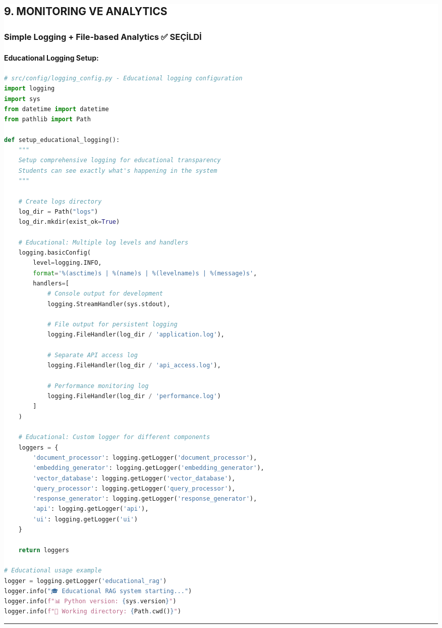 
## **9. MONITORING VE ANALYTICS**

### **Simple Logging + File-based Analytics ✅ SEÇİLDİ**

#### **Educational Logging Setup:**

```python
# src/config/logging_config.py - Educational logging configuration
import logging
import sys
from datetime import datetime
from pathlib import Path

def setup_educational_logging():
    """
    Setup comprehensive logging for educational transparency
    Students can see exactly what's happening in the system
    """

    # Create logs directory
    log_dir = Path("logs")
    log_dir.mkdir(exist_ok=True)

    # Educational: Multiple log levels and handlers
    logging.basicConfig(
        level=logging.INFO,
        format='%(asctime)s | %(name)s | %(levelname)s | %(message)s',
        handlers=[
            # Console output for development
            logging.StreamHandler(sys.stdout),

            # File output for persistent logging
            logging.FileHandler(log_dir / 'application.log'),

            # Separate API access log
            logging.FileHandler(log_dir / 'api_access.log'),

            # Performance monitoring log
            logging.FileHandler(log_dir / 'performance.log')
        ]
    )

    # Educational: Custom logger for different components
    loggers = {
        'document_processor': logging.getLogger('document_processor'),
        'embedding_generator': logging.getLogger('embedding_generator'),
        'vector_database': logging.getLogger('vector_database'),
        'query_processor': logging.getLogger('query_processor'),
        'response_generator': logging.getLogger('response_generator'),
        'api': logging.getLogger('api'),
        'ui': logging.getLogger('ui')
    }

    return loggers

# Educational usage example
logger = logging.getLogger('educational_rag')
logger.info("🎓 Educational RAG system starting...")
logger.info(f"📊 Python version: {sys.version}")
logger.info(f"💾 Working directory: {Path.cwd()}")
```

---